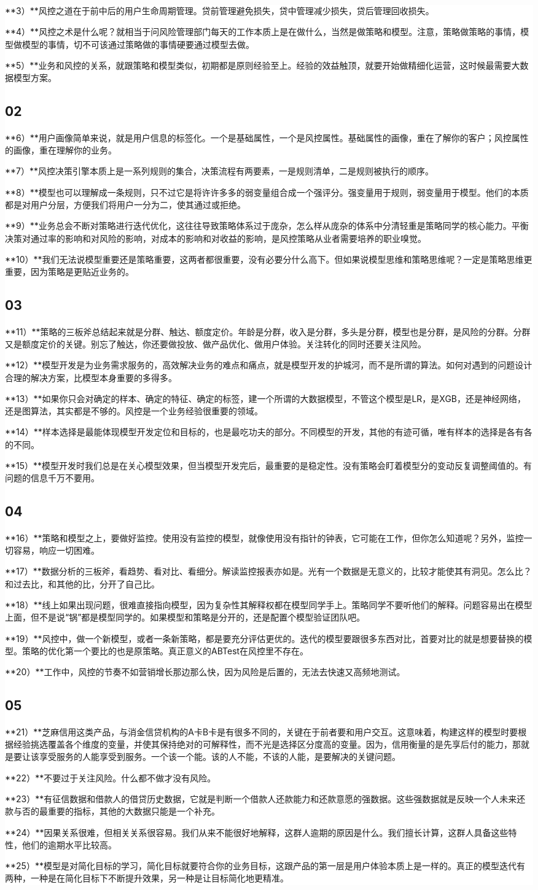 **3）**风控之道在于前中后的用户生命周期管理。贷前管理避免损失，贷中管理减少损失，贷后管理回收损失。

**4）**风控之术是什么呢？就相当于问风险管理部门每天的工作本质上是在做什么，当然是做策略和模型。注意，策略做策略的事情，模型做模型的事情，切不可该通过策略做的事情硬要通过模型去做。

**5）**业务和风控的关系，就跟策略和模型类似，初期都是原则经验至上。经验的效益触顶，就要开始做精细化运营，这时候最需要大数据模型方案。

## 02

**6）**用户画像简单来说，就是用户信息的标签化。一个是基础属性，一个是风控属性。基础属性的画像，重在了解你的客户；风控属性的画像，重在理解你的业务。

**7）**风控决策引擎本质上是一系列规则的集合，决策流程有两要素，一是规则清单，二是规则被执行的顺序。

**8）**模型也可以理解成一条规则，只不过它是将许许多多的弱变量组合成一个强评分。强变量用于规则，弱变量用于模型。他们的本质都是对用户分层，方便我们将用户一分为二，使其通过或拒绝。

**9）**业务总会不断对策略进行迭代优化，这往往导致策略体系过于庞杂，怎么样从庞杂的体系中分清轻重是策略同学的核心能力。平衡决策对通过率的影响和对风险的影响，对成本的影响和对收益的影响，是风控策略从业者需要培养的职业嗅觉。

**10）**我们无法说模型重要还是策略重要，这两者都很重要，没有必要分什么高下。但如果说模型思维和策略思维呢？一定是策略思维更重要，因为策略是更贴近业务的。

## 03

**11）**策略的三板斧总结起来就是分群、触达、额度定价。年龄是分群，收入是分群，多头是分群，模型也是分群，是风险的分群。分群又是额度定价的关键。别忘了触达，你还要做投放、做产品优化、做用户体验。关注转化的同时还要关注风险。

**12）**模型开发是为业务需求服务的，高效解决业务的难点和痛点，就是模型开发的护城河，而不是所谓的算法。如何对遇到的问题设计合理的解决方案，比模型本身重要的多得多。

**13）**如果你只会对确定的样本、确定的特征、确定的标签，建一个所谓的大数据模型，不管这个模型是LR，是XGB，还是神经网络，还是图算法，其实都是不够的。风控是一个业务经验很重要的领域。

**14）**样本选择是最能体现模型开发定位和目标的，也是最吃功夫的部分。不同模型的开发，其他的有迹可循，唯有样本的选择是各有各的不同。

**15）**模型开发时我们总是在关心模型效果，但当模型开发完后，最重要的是稳定性。没有策略会盯着模型分的变动反复调整阈值的。有问题的信息千万不要用。

## 04

**16）**策略和模型之上，要做好监控。使用没有监控的模型，就像使用没有指针的钟表，它可能在工作，但你怎么知道呢？另外，监控一切容易，响应一切困难。

**17）**数据分析的三板斧，看趋势、看对比、看细分。解读监控报表亦如是。光有一个数据是无意义的，比较才能使其有洞见。怎么比？和过去比，和其他的比，分开了自己比。

**18）**线上如果出现问题，很难直接指向模型，因为复杂性其解释权都在模型同学手上。策略同学不要听他们的解释。问题容易出在模型上面，但不是说“锅”都是模型同学的。如果模型和策略是分开的，还是配置个模型验证团队吧。

**19）**风控中，做一个新模型，或者一条新策略，都是要充分评估更优的。迭代的模型要跟很多东西对比，首要对比的就是想要替换的模型。策略的优化第一个要比的也是原策略。真正意义的ABTest在风控里不存在。

**20）**工作中，风控的节奏不如营销增长那边那么快，因为风险是后置的，无法去快速又高频地测试。

## 05

**21）**芝麻信用这类产品，与消金信贷机构的A卡B卡是有很多不同的，关键在于前者要和用户交互。这意味着，构建这样的模型时要根据经验挑选覆盖各个维度的变量，并使其保持绝对的可解释性，而不光是选择区分度高的变量。因为，信用衡量的是先享后付的能力，那就是要让该享受服务的人能享受到服务。一个该一个能。该的人不能，不该的人能，是要解决的关键问题。

**22）**不要过于关注风险。什么都不做才没有风险。

**23）**有征信数据和借款人的借贷历史数据，它就是判断一个借款人还款能力和还款意愿的强数据。这些强数据就是反映一个人未来还款与否的最重要的指标，其他的大数据只能是一个补充。

**24）**因果关系很难，但相关关系很容易。我们从来不能很好地解释，这群人逾期的原因是什么。我们擅长计算，这群人具备这些特性，他们的逾期水平比较高。

**25）**模型是对简化目标的学习，简化目标就要符合你的业务目标，这跟产品的第一层是用户体验本质上是一样的。真正的模型迭代有两种，一种是在简化目标下不断提升效果，另一种是让目标简化地更精准。

